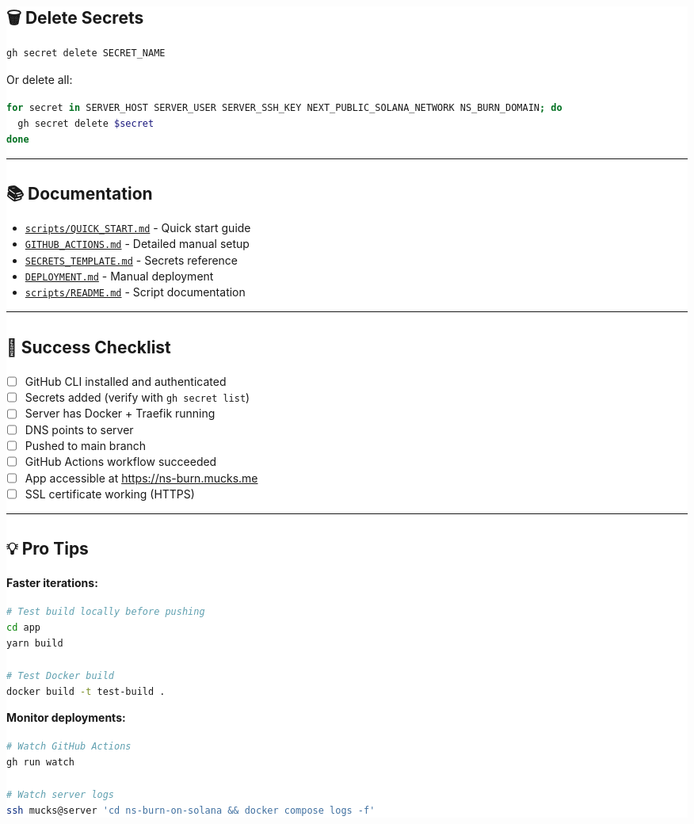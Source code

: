 
## 🗑️ Delete Secrets

```bash
gh secret delete SECRET_NAME
```

Or delete all:

```bash
for secret in SERVER_HOST SERVER_USER SERVER_SSH_KEY NEXT_PUBLIC_SOLANA_NETWORK NS_BURN_DOMAIN; do
  gh secret delete $secret
done
```

---

## 📚 Documentation

- [`scripts/QUICK_START.md`](scripts/QUICK_START.md) - Quick start guide
- [`GITHUB_ACTIONS.md`](GITHUB_ACTIONS.md) - Detailed manual setup
- [`SECRETS_TEMPLATE.md`](SECRETS_TEMPLATE.md) - Secrets reference
- [`DEPLOYMENT.md`](DEPLOYMENT.md) - Manual deployment
- [`scripts/README.md`](scripts/README.md) - Script documentation

---

## 🎉 Success Checklist

- [ ] GitHub CLI installed and authenticated
- [ ] Secrets added (verify with `gh secret list`)
- [ ] Server has Docker + Traefik running
- [ ] DNS points to server
- [ ] Pushed to main branch
- [ ] GitHub Actions workflow succeeded
- [ ] App accessible at https://ns-burn.mucks.me
- [ ] SSL certificate working (HTTPS)

---

## 💡 Pro Tips

**Faster iterations:**
```bash
# Test build locally before pushing
cd app
yarn build

# Test Docker build
docker build -t test-build .
```

**Monitor deployments:**
```bash
# Watch GitHub Actions
gh run watch

# Watch server logs
ssh mucks@server 'cd ns-burn-on-solana && docker compose logs -f'
```
